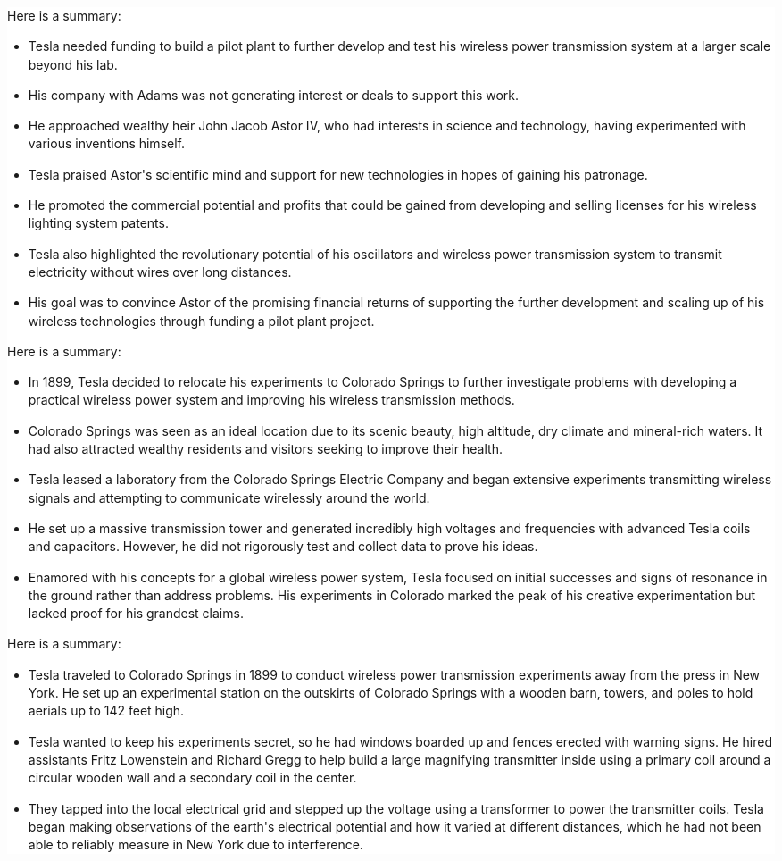  Here is a summary:

- Tesla needed funding to build a pilot plant to further develop and test his wireless power transmission system at a larger scale beyond his lab. 

- His company with Adams was not generating interest or deals to support this work. 

- He approached wealthy heir John Jacob Astor IV, who had interests in science and technology, having experimented with various inventions himself. 

- Tesla praised Astor's scientific mind and support for new technologies in hopes of gaining his patronage. 

- He promoted the commercial potential and profits that could be gained from developing and selling licenses for his wireless lighting system patents. 

- Tesla also highlighted the revolutionary potential of his oscillators and wireless power transmission system to transmit electricity without wires over long distances.

- His goal was to convince Astor of the promising financial returns of supporting the further development and scaling up of his wireless technologies through funding a pilot plant project.

 Here is a summary:

- In 1899, Tesla decided to relocate his experiments to Colorado Springs to further investigate problems with developing a practical wireless power system and improving his wireless transmission methods. 

- Colorado Springs was seen as an ideal location due to its scenic beauty, high altitude, dry climate and mineral-rich waters. It had also attracted wealthy residents and visitors seeking to improve their health.

- Tesla leased a laboratory from the Colorado Springs Electric Company and began extensive experiments transmitting wireless signals and attempting to communicate wirelessly around the world. 

- He set up a massive transmission tower and generated incredibly high voltages and frequencies with advanced Tesla coils and capacitors. However, he did not rigorously test and collect data to prove his ideas.

- Enamored with his concepts for a global wireless power system, Tesla focused on initial successes and signs of resonance in the ground rather than address problems. His experiments in Colorado marked the peak of his creative experimentation but lacked proof for his grandest claims.

 Here is a summary:

- Tesla traveled to Colorado Springs in 1899 to conduct wireless power transmission experiments away from the press in New York. He set up an experimental station on the outskirts of Colorado Springs with a wooden barn, towers, and poles to hold aerials up to 142 feet high. 

- Tesla wanted to keep his experiments secret, so he had windows boarded up and fences erected with warning signs. He hired assistants Fritz Lowenstein and Richard Gregg to help build a large magnifying transmitter inside using a primary coil around a circular wooden wall and a secondary coil in the center.

- They tapped into the local electrical grid and stepped up the voltage using a transformer to power the transmitter coils. Tesla began making observations of the earth's electrical potential and how it varied at different distances, which he had not been able to reliably measure in New York due to interference.
